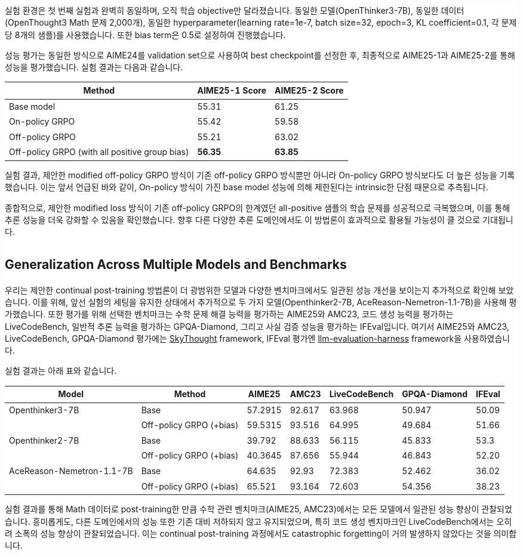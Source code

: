 실험 환경은 첫 번째 실험과 완벽히 동일하며, 오직 학습 objective만 달라졌습니다. 
동일한 모델(OpenThinker3-7B), 동일한 데이터(OpenThought3 Math 문제 2,000개), 동일한 hyperparameter(learning rate=1e-7, batch size=32, epoch=3, KL coefficient=0.1, 각 문제당 8개의 샘플)를 사용했습니다. 
또한 bias term은 0.5로 설정하여 진행했습니다.

성능 평가는 동일한 방식으로 AIME24를 validation set으로 사용하여 best checkpoint를 선정한 후, 최종적으로 AIME25-1과 AIME25-2를 통해 성능을 평가했습니다. 실험 결과는 다음과 같습니다.

| Method                                             | AIME25-1 Score | AIME25-2 Score |
| -------------------------------------------------- | -------------- | -------------- |
| Base model                                         | 55.31         | 61.25         |
| On-policy GRPO                                     | 55.42         | 59.58         |
| Off-policy GRPO                                    | 55.21         | 63.02         |
| Off-policy GRPO (with all positive group bias) | **56.35**     | **63.85**         |

실험 결과, 제안한 modified off-policy GRPO 방식이 기존 off-policy GRPO 방식뿐만 아니라 On-policy GRPO 방식보다도 더 높은 성능을 기록했습니다. 
이는 앞서 언급된 바와 같이, On-policy 방식이 가진 base model 성능에 의해 제한된다는 intrinsic한 단점 때문으로 추측됩니다.

종합적으로, 제안한 modified loss 방식이 기존 off-policy GRPO의 한계였던 all-positive 샘플의 학습 문제를 성공적으로 극복했으며, 이를 통해 추론 성능을 더욱 강화할 수 있음을 확인했습니다. 
향후 다른 다양한 추론 도메인에서도 이 방법론이 효과적으로 활용될 가능성이 클 것으로 기대됩니다.

## Generalization Across Multiple Models and Benchmarks

우리는 제안한 continual post-training 방법론이 더 광범위한 모델과 다양한 벤치마크에서도 일관된 성능 개선을 보이는지 추가적으로 확인해 보았습니다. 
이를 위해, 앞선 실험의 세팅을 유지한 상태에서 추가적으로 두 가지 모델(Openthinker2-7B, AceReason-Nemetron-1.1-7B)을 사용해 평가했습니다. 
또한 평가를 위해 선택한 벤치마크는 수학 문제 해결 능력을 평가하는 AIME25와 AMC23, 코드 생성 능력을 평가하는 LiveCodeBench, 일반적 추론 능력을 평가하는 GPQA-Diamond, 그리고 사실 검증 성능을 평가하는 IFEval입니다.
여기서 AIME25와 AMC23, LiveCodeBench, GPQA-Diamond 평가에는 [SkyThought](https://github.com/NovaSky-AI/SkyThought) framework, IFEval 평가엔 [llm-evaluation-harness](https://github.com/EleutherAI/lm-evaluation-harness) framework을 사용하였습니다.

실험 결과는 아래 표와 같습니다.

| Model                          | Method                         | AIME25 | AMC23 | LiveCodeBench | GPQA-Diamond | IFEval |
|--------------------------------|--------------------------------|--------|-------|---------------|--------------|--------|
| Openthinker3-7B                | Base                           | 57.2915 | 92.617 | 63.968      | 50.947       | 50.09  |
|                                | Off-policy GRPO (+bias)        | 59.5315 | 93.516 | 64.995      | 49.684       | 51.66  |
| Openthinker2-7B                | Base                           | 39.792 | 88.633 | 56.115        | 45.833          | 53.3 |
|                                | Off-policy GRPO (+bias)        | 40.3645 | 87.656 | 55.944       | 46.843         | 52.20 |
| AceReason-Nemetron-1.1-7B      | Base                           | 64.635  | 92.93 | 72.383     | 52.462         | 36.02   |
|                                | Off-policy GRPO (+bias)        | 65.521  | 93.164 | 72.603   | 54.356        | 38.23   |

실험 결과를 통해 Math 데이터로 post-training한 만큼 수학 관련 벤치마크(AIME25, AMC23)에서는 모든 모델에서 일관된 성능 향상이 관찰되었습니다. 
흥미롭게도, 다른 도메인에서의 성능 또한 기존 대비 저하되지 않고 유지되었으며, 특히 코드 생성 벤치마크인 LiveCodeBench에서는 오히려 소폭의 성능 향상이 관찰되었습니다. 
이는 continual post-training 과정에서도 catastrophic forgetting이 거의 발생하지 않았다는 것을 의미합니다.
